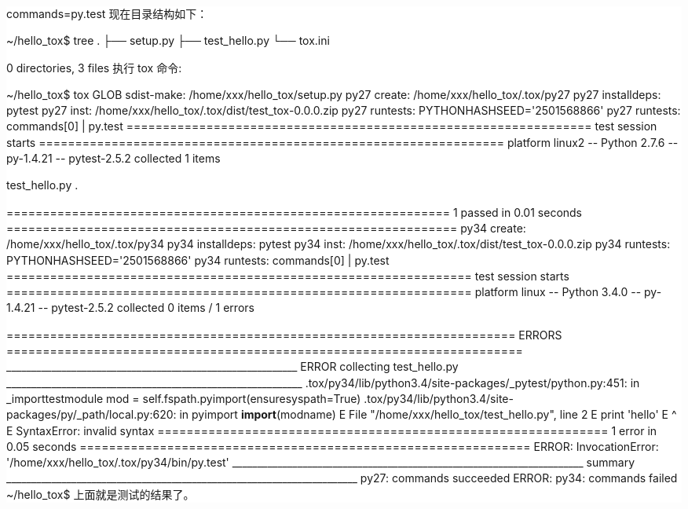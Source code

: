 commands=py.test
现在目录结构如下：

 ~/hello_tox$ tree
.
├── setup.py
├── test_hello.py
└── tox.ini

0 directories, 3 files
执行 tox 命令:

 ~/hello_tox$ tox
GLOB sdist-make: /home/xxx/hello_tox/setup.py
py27 create: /home/xxx/hello_tox/.tox/py27
py27 installdeps: pytest
py27 inst: /home/xxx/hello_tox/.tox/dist/test_tox-0.0.0.zip
py27 runtests: PYTHONHASHSEED='2501568866'
py27 runtests: commands[0] | py.test
================================================================ test session starts ================================================================
platform linux2 -- Python 2.7.6 -- py-1.4.21 -- pytest-2.5.2
collected 1 items

test_hello.py .

============================================================= 1 passed in 0.01 seconds ==============================================================
py34 create: /home/xxx/hello_tox/.tox/py34
py34 installdeps: pytest
py34 inst: /home/xxx/hello_tox/.tox/dist/test_tox-0.0.0.zip
py34 runtests: PYTHONHASHSEED='2501568866'
py34 runtests: commands[0] | py.test
================================================================ test session starts ================================================================
platform linux -- Python 3.4.0 -- py-1.4.21 -- pytest-2.5.2
collected 0 items / 1 errors

====================================================================== ERRORS =======================================================================
__________________________________________________________ ERROR collecting test_hello.py ___________________________________________________________
.tox/py34/lib/python3.4/site-packages/_pytest/python.py:451: in _importtestmodule
    mod = self.fspath.pyimport(ensuresyspath=True)
.tox/py34/lib/python3.4/site-packages/py/_path/local.py:620: in pyimport
    __import__(modname)
E     File "/home/xxx/hello_tox/test_hello.py", line 2
E       print 'hello'
E                   ^
E   SyntaxError: invalid syntax
============================================================== 1 error in 0.05 seconds ==============================================================
ERROR: InvocationError: '/home/xxx/hello_tox/.tox/py34/bin/py.test'
______________________________________________________________________ summary ______________________________________________________________________
  py27: commands succeeded
ERROR:   py34: commands failed
 ~/hello_tox$
上面就是测试的结果了。
